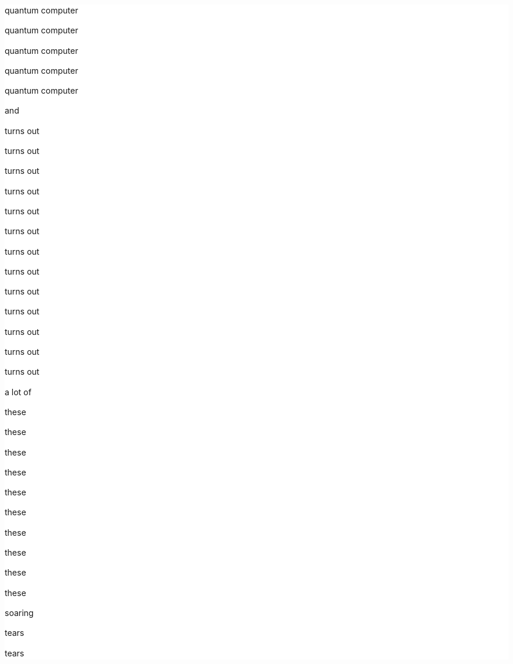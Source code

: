 quantum computer

quantum computer

quantum computer

quantum computer

quantum computer

 and

turns out

turns out

turns out

turns out

turns out

turns out

turns out

turns out

turns out

turns out

turns out

turns out

turns out

 a lot of

these

these

these

these

these

these

these

these

these

these

 soaring

tears

tears
